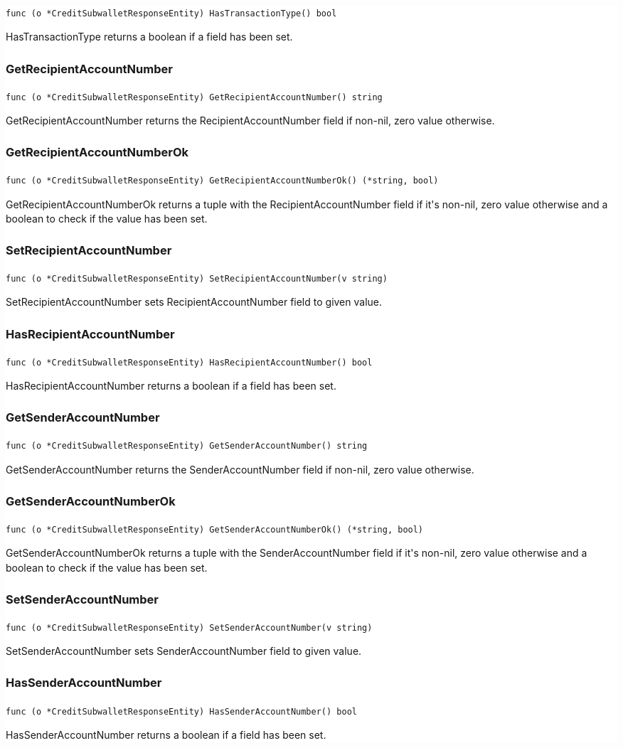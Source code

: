 `func (o *CreditSubwalletResponseEntity) HasTransactionType() bool`

HasTransactionType returns a boolean if a field has been set.

### GetRecipientAccountNumber

`func (o *CreditSubwalletResponseEntity) GetRecipientAccountNumber() string`

GetRecipientAccountNumber returns the RecipientAccountNumber field if non-nil, zero value otherwise.

### GetRecipientAccountNumberOk

`func (o *CreditSubwalletResponseEntity) GetRecipientAccountNumberOk() (*string, bool)`

GetRecipientAccountNumberOk returns a tuple with the RecipientAccountNumber field if it's non-nil, zero value otherwise
and a boolean to check if the value has been set.

### SetRecipientAccountNumber

`func (o *CreditSubwalletResponseEntity) SetRecipientAccountNumber(v string)`

SetRecipientAccountNumber sets RecipientAccountNumber field to given value.

### HasRecipientAccountNumber

`func (o *CreditSubwalletResponseEntity) HasRecipientAccountNumber() bool`

HasRecipientAccountNumber returns a boolean if a field has been set.

### GetSenderAccountNumber

`func (o *CreditSubwalletResponseEntity) GetSenderAccountNumber() string`

GetSenderAccountNumber returns the SenderAccountNumber field if non-nil, zero value otherwise.

### GetSenderAccountNumberOk

`func (o *CreditSubwalletResponseEntity) GetSenderAccountNumberOk() (*string, bool)`

GetSenderAccountNumberOk returns a tuple with the SenderAccountNumber field if it's non-nil, zero value otherwise
and a boolean to check if the value has been set.

### SetSenderAccountNumber

`func (o *CreditSubwalletResponseEntity) SetSenderAccountNumber(v string)`

SetSenderAccountNumber sets SenderAccountNumber field to given value.

### HasSenderAccountNumber

`func (o *CreditSubwalletResponseEntity) HasSenderAccountNumber() bool`

HasSenderAccountNumber returns a boolean if a field has been set.
